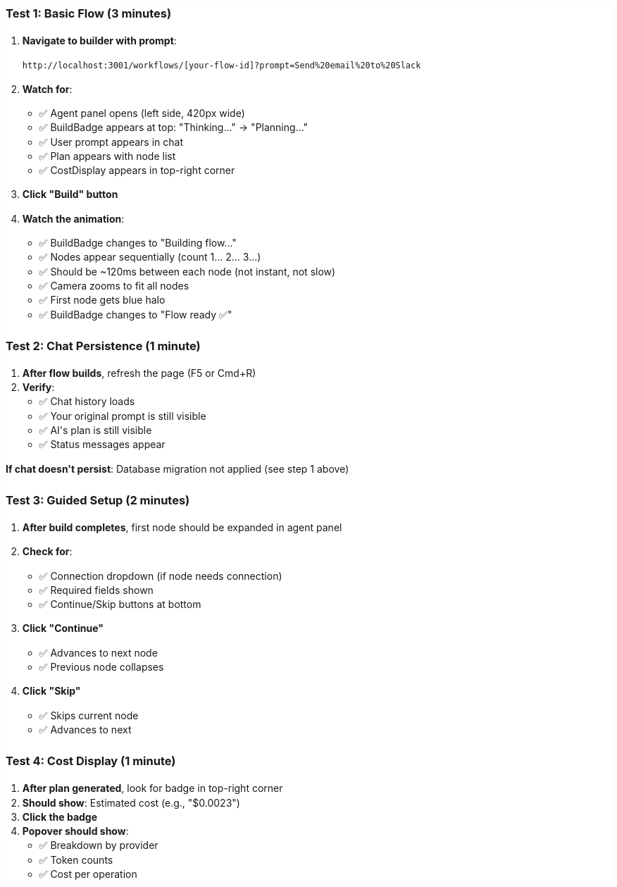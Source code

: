 ### Test 1: Basic Flow (3 minutes)

1. **Navigate to builder with prompt**:
   ```
   http://localhost:3001/workflows/[your-flow-id]?prompt=Send%20email%20to%20Slack
   ```

2. **Watch for**:
   - ✅ Agent panel opens (left side, 420px wide)
   - ✅ BuildBadge appears at top: "Thinking..." → "Planning..."
   - ✅ User prompt appears in chat
   - ✅ Plan appears with node list
   - ✅ CostDisplay appears in top-right corner

3. **Click "Build" button**

4. **Watch the animation**:
   - ✅ BuildBadge changes to "Building flow..."
   - ✅ Nodes appear sequentially (count 1... 2... 3...)
   - ✅ Should be ~120ms between each node (not instant, not slow)
   - ✅ Camera zooms to fit all nodes
   - ✅ First node gets blue halo
   - ✅ BuildBadge changes to "Flow ready ✅"

### Test 2: Chat Persistence (1 minute)

1. **After flow builds**, refresh the page (F5 or Cmd+R)
2. **Verify**:
   - ✅ Chat history loads
   - ✅ Your original prompt is still visible
   - ✅ AI's plan is still visible
   - ✅ Status messages appear

**If chat doesn't persist**: Database migration not applied (see step 1 above)

### Test 3: Guided Setup (2 minutes)

1. **After build completes**, first node should be expanded in agent panel
2. **Check for**:
   - ✅ Connection dropdown (if node needs connection)
   - ✅ Required fields shown
   - ✅ Continue/Skip buttons at bottom

3. **Click "Continue"**
   - ✅ Advances to next node
   - ✅ Previous node collapses

4. **Click "Skip"**
   - ✅ Skips current node
   - ✅ Advances to next

### Test 4: Cost Display (1 minute)

1. **After plan generated**, look for badge in top-right corner
2. **Should show**: Estimated cost (e.g., "$0.0023")
3. **Click the badge**
4. **Popover should show**:
   - ✅ Breakdown by provider
   - ✅ Token counts
   - ✅ Cost per operation
